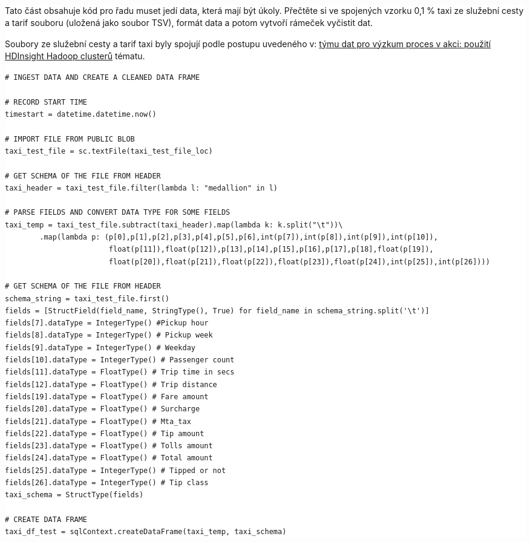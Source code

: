 Tato část obsahuje kód pro řadu muset jedí data, která mají být úkoly. Přečtěte si ve spojených vzorku 0,1 % taxi ze služební cesty a tarif souboru (uložená jako soubor TSV), formát data a potom vytvoří rámeček vyčistit dat.

Soubory ze služební cesty a tarif taxi byly spojují podle postupu uvedeného v: [týmu dat pro výzkum proces v akci: použití HDInsight Hadoop clusterů](machine-learning-data-science-process-hive-walkthrough.md) tématu.

    # INGEST DATA AND CREATE A CLEANED DATA FRAME

    # RECORD START TIME
    timestart = datetime.datetime.now()
    
    # IMPORT FILE FROM PUBLIC BLOB
    taxi_test_file = sc.textFile(taxi_test_file_loc)
    
    # GET SCHEMA OF THE FILE FROM HEADER
    taxi_header = taxi_test_file.filter(lambda l: "medallion" in l)
    
    # PARSE FIELDS AND CONVERT DATA TYPE FOR SOME FIELDS
    taxi_temp = taxi_test_file.subtract(taxi_header).map(lambda k: k.split("\t"))\
            .map(lambda p: (p[0],p[1],p[2],p[3],p[4],p[5],p[6],int(p[7]),int(p[8]),int(p[9]),int(p[10]),
                            float(p[11]),float(p[12]),p[13],p[14],p[15],p[16],p[17],p[18],float(p[19]),
                            float(p[20]),float(p[21]),float(p[22]),float(p[23]),float(p[24]),int(p[25]),int(p[26])))
        
    # GET SCHEMA OF THE FILE FROM HEADER
    schema_string = taxi_test_file.first()
    fields = [StructField(field_name, StringType(), True) for field_name in schema_string.split('\t')]
    fields[7].dataType = IntegerType() #Pickup hour
    fields[8].dataType = IntegerType() # Pickup week
    fields[9].dataType = IntegerType() # Weekday
    fields[10].dataType = IntegerType() # Passenger count
    fields[11].dataType = FloatType() # Trip time in secs
    fields[12].dataType = FloatType() # Trip distance
    fields[19].dataType = FloatType() # Fare amount
    fields[20].dataType = FloatType() # Surcharge
    fields[21].dataType = FloatType() # Mta_tax
    fields[22].dataType = FloatType() # Tip amount
    fields[23].dataType = FloatType() # Tolls amount
    fields[24].dataType = FloatType() # Total amount
    fields[25].dataType = IntegerType() # Tipped or not
    fields[26].dataType = IntegerType() # Tip class
    taxi_schema = StructType(fields)
    
    # CREATE DATA FRAME
    taxi_df_test = sqlContext.createDataFrame(taxi_temp, taxi_schema)
    